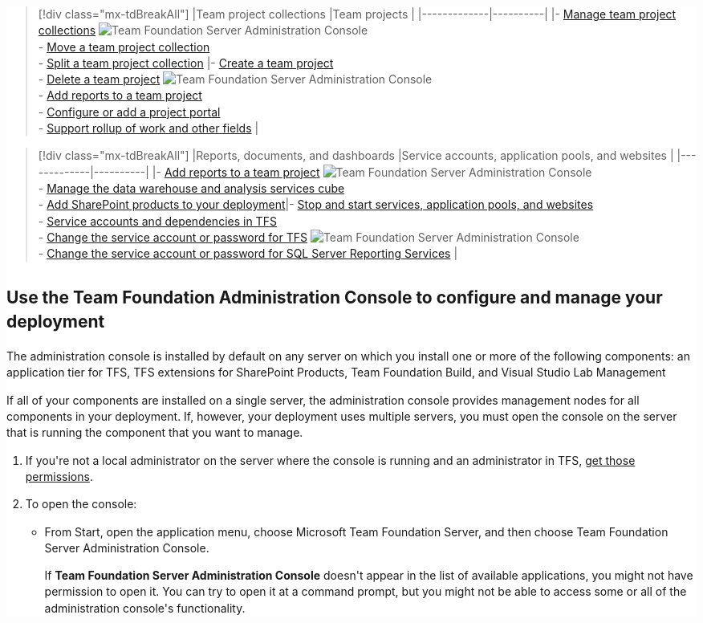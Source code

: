 
> [!div class="mx-tdBreakAll"]
> |Team project collections  |Team projects  | 
> |-------------|----------|
> |- [Manage team project collections](manage-team-project-collections.md) ![Team Foundation Server Administration Console](_img/admin-console-button.png)<br/>- [Move a team project collection](move-project-collection.md)<br/>- [Split a team project collection](split-team-project-collection.md) |- [Create a team project](../../accounts/create-team-project.md)<br/>- [Delete a team project](../../accounts/delete-team-project.md#delete-team-proj) ![Team Foundation Server Administration Console](_img/admin-console-button.png)<br/>- [Add reports to a team project](../../report/admin/add-reports-to-a-team-project.md)<br/>- [Configure or add a project portal](https://msdn.microsoft.com/library/ms242865.aspx)<br/>- [Support rollup of work and other fields](https://msdn.microsoft.com/en-us/library/dn217871(v=vs.120).aspx) |


> [!div class="mx-tdBreakAll"]
> |Reports, documents, and dashboards  |Service accounts, application pools, and websites  | 
> |-------------|----------|
> |- [Add reports to a team project](../../report/admin/add-reports-to-a-team-project.md) ![Team Foundation Server Administration Console](_img/admin-console-button.png)<br/>- [Manage the data warehouse and analysis services cube](../../report/admin/manage-reports-data-warehouse-cube.md)<br/>- [Add SharePoint products to your deployment](add-sharepoint-to-tfs.md)|- [Stop and start services, application pools, and websites](stop-start-stuff.md)<br/>- [Service accounts and dependencies in TFS](service-accounts-dependencies-tfs.md)<br/>- [Change the service account or password for TFS](change-service-account-password.md) ![Team Foundation Server Administration Console](_img/admin-console-button.png)<br/>- [Change the service account or password for SQL Server Reporting Services](change-service-account-or-password-sql-reporting.md) | 

## Use the Team Foundation Administration Console to configure and manage your deployment

The administration console is installed by default on any server on
which you install one or more of the following components: an
application tier for TFS, TFS extensions for SharePoint Products, Team
Foundation Build, and Visual Studio Lab Management

If all of your components are installed on a single server, the
administration console provides management nodes for all components in
your deployment. If, however, your deployment uses multiple servers, you
must open the console on the server that is running the component that
you want to manage.

1.  If you're not a local administrator on the server where the
    console is running and an administrator in TFS, [get those
    permissions](../add-administrator-tfs.md).

2.  To open the console:

    -   From Start, open the application menu, choose Microsoft Team
        Foundation Server, and then choose Team Foundation Server
        Administration Console.

        If **Team Foundation Server Administration
        Console** doesn't appear in the list of available
        applications, you might not have permission to open it. You can
        try to open it at a command prompt, but you might not be able to
        access some or all of the administration
        console's functionality.
